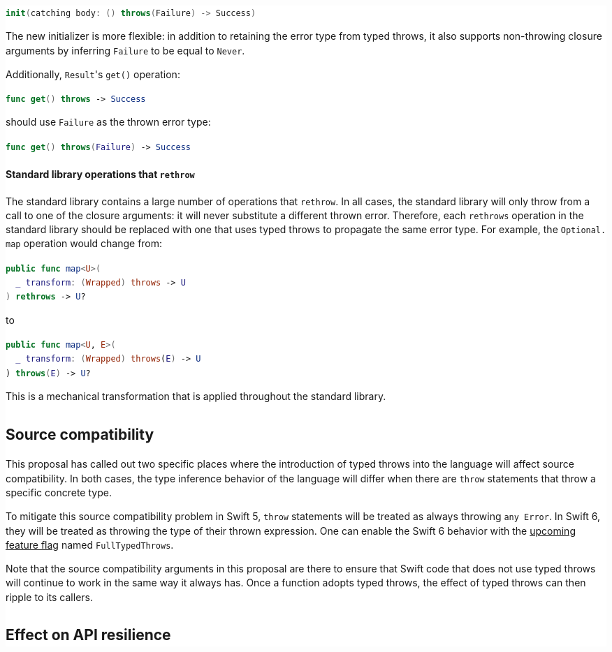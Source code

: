 ```swift
init(catching body: () throws(Failure) -> Success)
```

The new initializer is more flexible: in addition to retaining the error type from typed throws, it also supports non-throwing closure arguments by inferring `Failure` to be equal to `Never`.

Additionally, `Result`'s `get()` operation:

```swift
func get() throws -> Success
```

should use `Failure` as the thrown error type:

```swift
func get() throws(Failure) -> Success
```

#### Standard library operations that `rethrow`

The standard library contains a large number of operations that `rethrow`. In all cases, the standard library will only throw from a call to one of the closure arguments: it will never substitute a different thrown error. Therefore, each `rethrows` operation in the standard library should be replaced with one that uses typed throws to propagate the same error type. For example, the `Optional.map` operation would change from:

```swift 
public func map<U>(
  _ transform: (Wrapped) throws -> U
) rethrows -> U?
```

to

```swift
public func map<U, E>(
  _ transform: (Wrapped) throws(E) -> U
) throws(E) -> U?
```

This is a mechanical transformation that is applied throughout the standard library.

## Source compatibility

This proposal has called out two specific places where the introduction of typed throws into the language will affect source compatibility. In both cases, the type inference behavior of the language will differ when there are `throw` statements that throw a specific concrete type.

To mitigate this source compatibility problem in Swift 5, `throw` statements will be treated as always throwing `any Error`. In Swift 6, they will be treated as throwing the type of their thrown expression. One can enable the Swift 6 behavior with the [upcoming feature flag](https://github.com/apple/swift-evolution/blob/main/proposals/0362-piecemeal-future-features.md) named `FullTypedThrows`.

Note that the source compatibility arguments in this proposal are there to ensure that Swift code that does not use typed throws will continue to work in the same way it always has. Once a function adopts typed throws, the effect of typed throws can then ripple to its callers.

## Effect on API resilience
